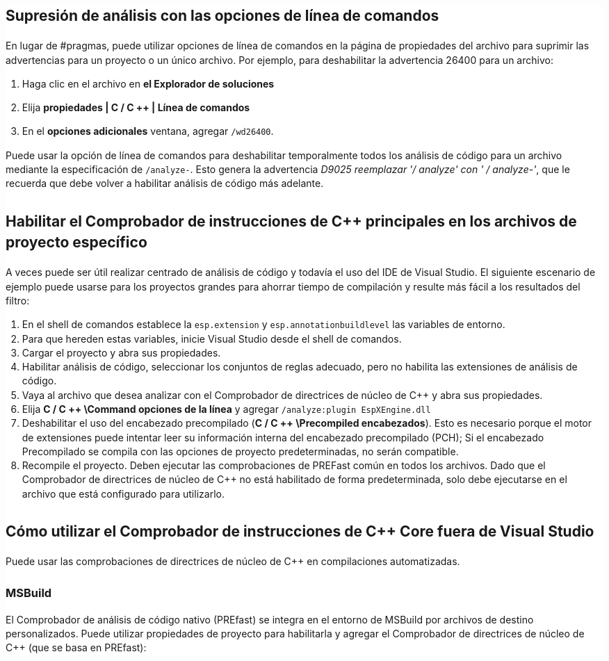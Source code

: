 ## <a name="suppressing-analysis-by-using-command-line-options"></a>Supresión de análisis con las opciones de línea de comandos
 En lugar de #pragmas, puede utilizar opciones de línea de comandos en la página de propiedades del archivo para suprimir las advertencias para un proyecto o un único archivo. Por ejemplo, para deshabilitar la advertencia 26400 para un archivo:
 
 1) Haga clic en el archivo en **el Explorador de soluciones**

 2) Elija **propiedades | C / C ++ | Línea de comandos**

 3) En el **opciones adicionales** ventana, agregar `/wd26400`.

 Puede usar la opción de línea de comandos para deshabilitar temporalmente todos los análisis de código para un archivo mediante la especificación de `/analyze-`. Esto genera la advertencia *D9025 reemplazar '/ analyze' con ' / analyze-'*, que le recuerda que debe volver a habilitar análisis de código más adelante.

 ## <a name="corecheck_per_file"></a> Habilitar el Comprobador de instrucciones de C++ principales en los archivos de proyecto específico
A veces puede ser útil realizar centrado de análisis de código y todavía el uso del IDE de Visual Studio. El siguiente escenario de ejemplo puede usarse para los proyectos grandes para ahorrar tiempo de compilación y resulte más fácil a los resultados del filtro:

1.  En el shell de comandos establece la `esp.extension` y `esp.annotationbuildlevel` las variables de entorno.
2.  Para que hereden estas variables, inicie Visual Studio desde el shell de comandos. 
3.  Cargar el proyecto y abra sus propiedades.
4.  Habilitar análisis de código, seleccionar los conjuntos de reglas adecuado, pero no habilita las extensiones de análisis de código.
5.  Vaya al archivo que desea analizar con el Comprobador de directrices de núcleo de C++ y abra sus propiedades.
6.  Elija **C / C ++ \Command opciones de la línea** y agregar `/analyze:plugin EspXEngine.dll`
7.  Deshabilitar el uso del encabezado precompilado (**C / C ++ \Precompiled encabezados**). Esto es necesario porque el motor de extensiones puede intentar leer su información interna del encabezado precompilado (PCH); Si el encabezado Precompilado se compila con las opciones de proyecto predeterminadas, no serán compatible.
8.  Recompile el proyecto. Deben ejecutar las comprobaciones de PREFast común en todos los archivos. Dado que el Comprobador de directrices de núcleo de C++ no está habilitado de forma predeterminada, solo debe ejecutarse en el archivo que está configurado para utilizarlo.

## <a name="how-to-use-the-c-core-guidelines-checker-outside-of-visual-studio"></a>Cómo utilizar el Comprobador de instrucciones de C++ Core fuera de Visual Studio
Puede usar las comprobaciones de directrices de núcleo de C++ en compilaciones automatizadas.

### <a name="msbuild"></a>MSBuild
 El Comprobador de análisis de código nativo (PREfast) se integra en el entorno de MSBuild por archivos de destino personalizados. Puede utilizar propiedades de proyecto para habilitarla y agregar el Comprobador de directrices de núcleo de C++ (que se basa en PREfast):

